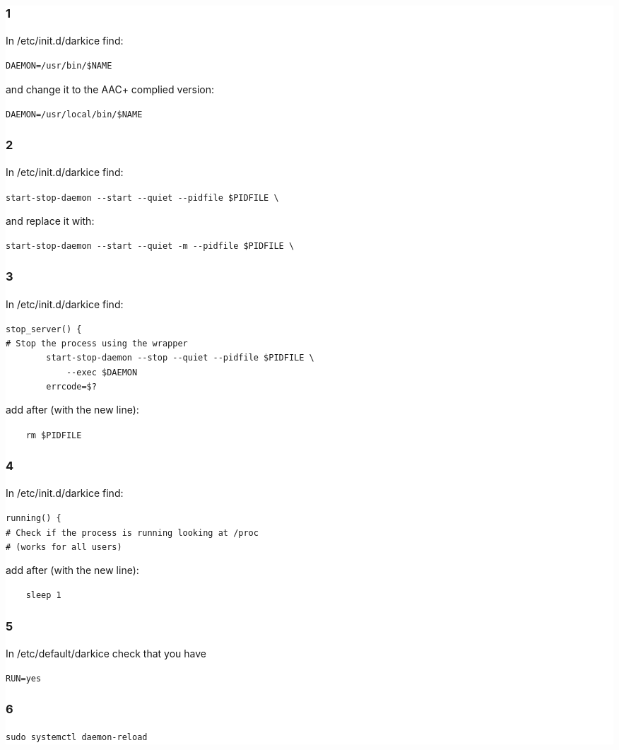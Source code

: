 ### 1
In /etc/init.d/darkice find:
```
DAEMON=/usr/bin/$NAME
```
and change it to the AAC+ complied version:
```
DAEMON=/usr/local/bin/$NAME
```

### 2
In /etc/init.d/darkice find:
```
start-stop-daemon --start --quiet --pidfile $PIDFILE \
```
and replace it with:
```
start-stop-daemon --start --quiet -m --pidfile $PIDFILE \
```

### 3
In /etc/init.d/darkice find:
```
stop_server() {
# Stop the process using the wrapper
        start-stop-daemon --stop --quiet --pidfile $PIDFILE \
            --exec $DAEMON
        errcode=$?
```
add after (with the new line):
```
    rm $PIDFILE
```

### 4
In /etc/init.d/darkice find:
```
running() {
# Check if the process is running looking at /proc
# (works for all users)
```
add after (with the new line):
```
    sleep 1
```

### 5
In /etc/default/darkice check that you have
```
RUN=yes
```

### 6
```
sudo systemctl daemon-reload
```
